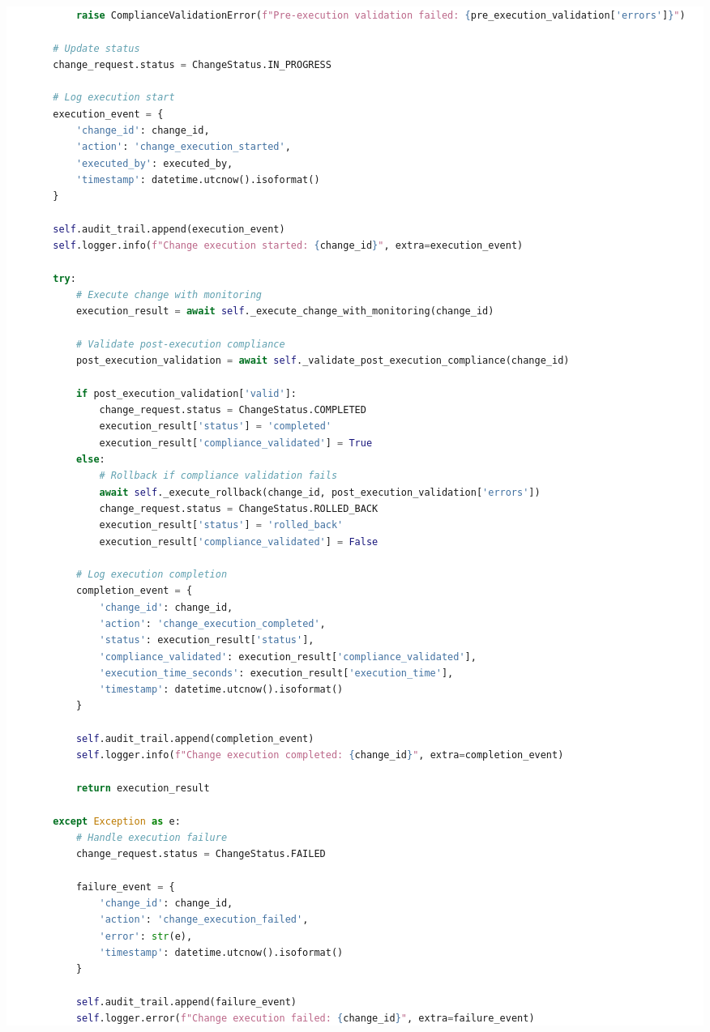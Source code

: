 ```python
            raise ComplianceValidationError(f"Pre-execution validation failed: {pre_execution_validation['errors']}")
        
        # Update status
        change_request.status = ChangeStatus.IN_PROGRESS
        
        # Log execution start
        execution_event = {
            'change_id': change_id,
            'action': 'change_execution_started',
            'executed_by': executed_by,
            'timestamp': datetime.utcnow().isoformat()
        }
        
        self.audit_trail.append(execution_event)
        self.logger.info(f"Change execution started: {change_id}", extra=execution_event)
        
        try:
            # Execute change with monitoring
            execution_result = await self._execute_change_with_monitoring(change_id)
            
            # Validate post-execution compliance
            post_execution_validation = await self._validate_post_execution_compliance(change_id)
            
            if post_execution_validation['valid']:
                change_request.status = ChangeStatus.COMPLETED
                execution_result['status'] = 'completed'
                execution_result['compliance_validated'] = True
            else:
                # Rollback if compliance validation fails
                await self._execute_rollback(change_id, post_execution_validation['errors'])
                change_request.status = ChangeStatus.ROLLED_BACK
                execution_result['status'] = 'rolled_back'
                execution_result['compliance_validated'] = False
            
            # Log execution completion
            completion_event = {
                'change_id': change_id,
                'action': 'change_execution_completed',
                'status': execution_result['status'],
                'compliance_validated': execution_result['compliance_validated'],
                'execution_time_seconds': execution_result['execution_time'],
                'timestamp': datetime.utcnow().isoformat()
            }
            
            self.audit_trail.append(completion_event)
            self.logger.info(f"Change execution completed: {change_id}", extra=completion_event)
            
            return execution_result
            
        except Exception as e:
            # Handle execution failure
            change_request.status = ChangeStatus.FAILED
            
            failure_event = {
                'change_id': change_id,
                'action': 'change_execution_failed',
                'error': str(e),
                'timestamp': datetime.utcnow().isoformat()
            }
            
            self.audit_trail.append(failure_event)
            self.logger.error(f"Change execution failed: {change_id}", extra=failure_event)
```